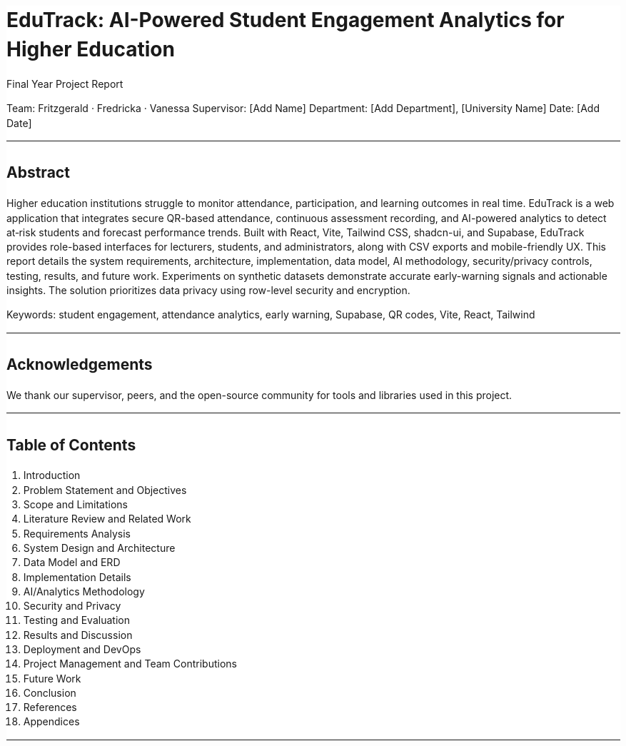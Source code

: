 # EduTrack: AI-Powered Student Engagement Analytics for Higher Education

Final Year Project Report

Team: Fritzgerald · Fredricka · Vanessa
Supervisor: [Add Name]
Department: [Add Department], [University Name]
Date: [Add Date]

---

## Abstract
Higher education institutions struggle to monitor attendance, participation, and learning outcomes in real time. EduTrack is a web application that integrates secure QR-based attendance, continuous assessment recording, and AI-powered analytics to detect at‑risk students and forecast performance trends. Built with React, Vite, Tailwind CSS, shadcn-ui, and Supabase, EduTrack provides role-based interfaces for lecturers, students, and administrators, along with CSV exports and mobile-friendly UX. This report details the system requirements, architecture, implementation, data model, AI methodology, security/privacy controls, testing, results, and future work. Experiments on synthetic datasets demonstrate accurate early-warning signals and actionable insights. The solution prioritizes data privacy using row-level security and encryption.

Keywords: student engagement, attendance analytics, early warning, Supabase, QR codes, Vite, React, Tailwind

---

## Acknowledgements
We thank our supervisor, peers, and the open-source community for tools and libraries used in this project.

---

## Table of Contents
1. Introduction
2. Problem Statement and Objectives
3. Scope and Limitations
4. Literature Review and Related Work
5. Requirements Analysis
6. System Design and Architecture
7. Data Model and ERD
8. Implementation Details
9. AI/Analytics Methodology
10. Security and Privacy
11. Testing and Evaluation
12. Results and Discussion
13. Deployment and DevOps
14. Project Management and Team Contributions
15. Future Work
16. Conclusion
17. References
18. Appendices

---